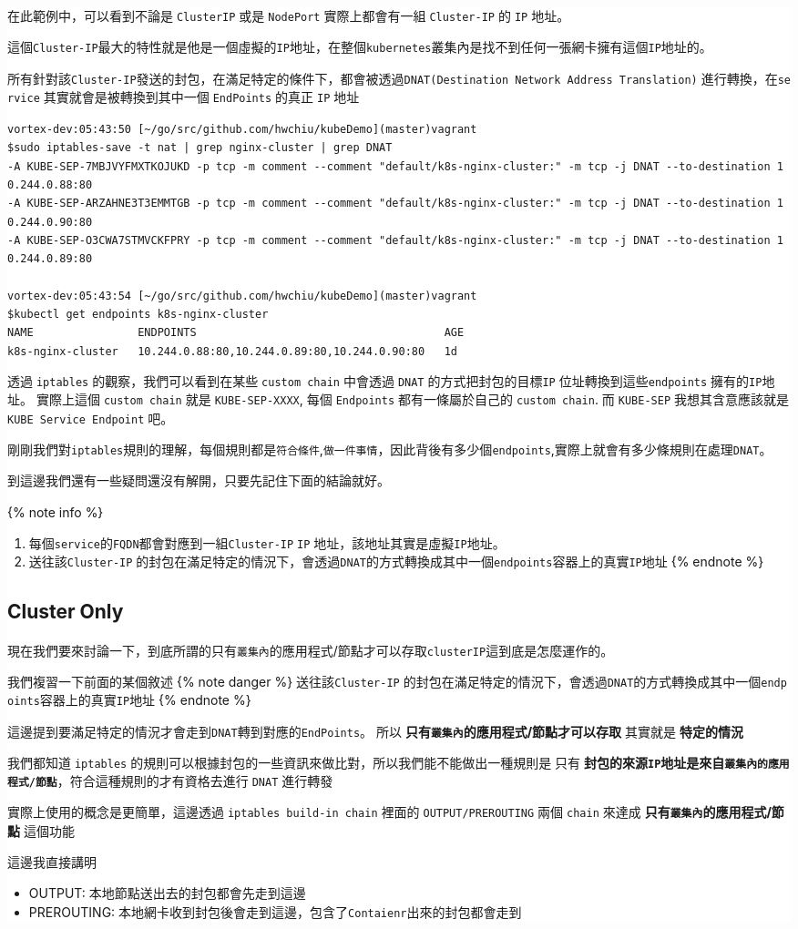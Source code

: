 在此範例中，可以看到不論是 `ClusterIP` 或是 `NodePort` 實際上都會有一組 `Cluster-IP` 的 `IP` 地址。

這個`Cluster-IP`最大的特性就是他是一個虛擬的`IP`地址，在整個`kubernetes`叢集內是找不到任何一張網卡擁有這個`IP`地址的。

所有針對該`Cluster-IP`發送的封包，在滿足特定的條件下，都會被透過`DNAT(Destination Network Address Translation)` 進行轉換，在`service`  其實就會是被轉換到其中一個 `EndPoints` 的真正 `IP` 地址

```bash=
vortex-dev:05:43:50 [~/go/src/github.com/hwchiu/kubeDemo](master)vagrant
$sudo iptables-save -t nat | grep nginx-cluster | grep DNAT
-A KUBE-SEP-7MBJVYFMXTKOJUKD -p tcp -m comment --comment "default/k8s-nginx-cluster:" -m tcp -j DNAT --to-destination 10.244.0.88:80
-A KUBE-SEP-ARZAHNE3T3EMMTGB -p tcp -m comment --comment "default/k8s-nginx-cluster:" -m tcp -j DNAT --to-destination 10.244.0.90:80
-A KUBE-SEP-O3CWA7STMVCKFPRY -p tcp -m comment --comment "default/k8s-nginx-cluster:" -m tcp -j DNAT --to-destination 10.244.0.89:80

vortex-dev:05:43:54 [~/go/src/github.com/hwchiu/kubeDemo](master)vagrant
$kubectl get endpoints k8s-nginx-cluster
NAME                ENDPOINTS                                      AGE
k8s-nginx-cluster   10.244.0.88:80,10.244.0.89:80,10.244.0.90:80   1d
```

透過 `iptables` 的觀察，我們可以看到在某些 `custom chain` 中會透過 `DNAT` 的方式把封包的目標`IP` 位址轉換到這些`endpoints` 擁有的`IP`地址。
實際上這個 `custom chain` 就是 `KUBE-SEP-XXXX`, 每個 `Endpoints` 都有一條屬於自己的 `custom chain`. 而 `KUBE-SEP` 我想其含意應該就是 `KUBE Service Endpoint` 吧。

剛剛我們對`iptables`規則的理解，每個規則都是`符合條件`,`做一件事情`，因此背後有多少個`endpoints`,實際上就會有多少條規則在處理`DNAT`。

到這邊我們還有一些疑問還沒有解開，只要先記住下面的結論就好。

{% note info %}
1. 每個`service`的`FQDN`都會對應到一組`Cluster-IP` `IP` 地址，該地址其實是虛擬`IP`地址。
2. 送往該`Cluster-IP` 的封包在滿足特定的情況下，會透過`DNAT`的方式轉換成其中一個`endpoints`容器上的真實`IP`地址
{% endnote %}


## Cluster Only
現在我們要來討論一下，到底所謂的只有`叢集內`的應用程式/節點才可以存取`clusterIP`這到底是怎麼運作的。

我們複習一下前面的某個敘述
{% note danger %}
送往該`Cluster-IP` 的封包在滿足特定的情況下，會透過`DNAT`的方式轉換成其中一個`endpoints`容器上的真實`IP`地址
{% endnote %}

這邊提到要滿足特定的情況才會走到`DNAT`轉到對應的`EndPoints`。
所以
**只有`叢集內`的應用程式/節點才可以存取** 其實就是 **特定的情況**

我們都知道 `iptables` 的規則可以根據封包的一些資訊來做比對，所以我們能不能做出一種規則是
只有 **封包的來源`IP`地址是來自`叢集內的應用程式/節點`**，符合這種規則的才有資格去進行 `DNAT` 進行轉發

實際上使用的概念是更簡單，這邊透過 `iptables build-in chain` 裡面的 `OUTPUT/PREROUTING` 兩個 `chain` 來達成
**只有`叢集內`的應用程式/節點** 
這個功能

這邊我直接講明
- OUTPUT: 本地節點送出去的封包都會先走到這邊
- PREROUTING: 本地網卡收到封包後會走到這邊，包含了`Contaienr`出來的封包都會走到

